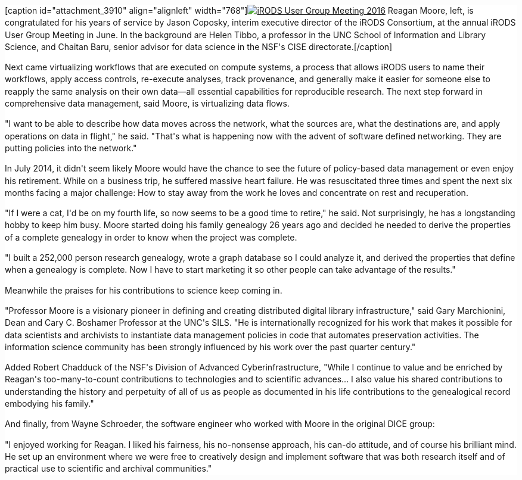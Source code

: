 [caption id="attachment_3910" align="alignleft" width="768"]<a data-flickr-embed="true"  href="https://www.flickr.com/photos/irods/27943130245/in/album-72157669709739022/" title="iRODS User Group Meeting 2016"><img src="https://farm8.staticflickr.com/7298/27943130245_c811abb49e_z.jpg" width="640" height="427" alt="iRODS User Group Meeting 2016"></a><script async src="//embedr.flickr.com/assets/client-code.js" charset="utf-8"></script></a> Reagan Moore, left, is congratulated for his years of service by Jason Coposky, interim executive director of the iRODS Consortium, at the annual iRODS User Group Meeting in June. In the background are Helen Tibbo, a professor in the UNC School of Information and Library Science, and Chaitan Baru, senior advisor for data science in the NSF's CISE directorate.[/caption]

Next came virtualizing workflows that are executed on compute systems, a process that allows iRODS users to name their workflows, apply access controls, re-execute analyses, track provenance, and generally make it easier for someone else to reapply the same analysis on their own data—all essential capabilities for reproducible research. The next step forward in comprehensive data management, said Moore, is virtualizing data flows.

"I want to be able to describe how data moves across the network, what the sources are, what the destinations are, and apply operations on data in flight," he said. "That's what is happening now with the advent of software defined networking. They are putting policies into the network."

In July 2014, it didn't seem likely Moore would have the chance to see the future of policy-based data management or even enjoy his retirement. While on a business trip, he suffered massive heart failure. He was resuscitated three times and spent the next six months facing a major challenge: How to stay away from the work he loves and concentrate on rest and recuperation.

"If I were a cat, I'd be on my fourth life, so now seems to be a good time to retire," he said. Not surprisingly, he has a longstanding hobby to keep him busy. Moore started doing his family genealogy 26 years ago and decided he needed to derive the properties of a complete genealogy in order to know when the project was complete.

"I built a 252,000 person research genealogy, wrote a graph database so I could analyze it, and derived the properties that define when a genealogy is complete. Now I have to start marketing it so other people can take advantage of the results."

Meanwhile the praises for his contributions to science keep coming in.

"Professor Moore is a visionary pioneer in defining and creating distributed digital library infrastructure," said Gary Marchionini, Dean and Cary C. Boshamer Professor at the UNC's SILS. "He is internationally recognized for his work that makes it possible for data scientists and archivists to instantiate data management policies in code that automates preservation activities. The information science community has been strongly influenced by his work over the past quarter century."

Added Robert Chadduck of the NSF's Division of Advanced Cyberinfrastructure, "While I continue to value and be enriched by Reagan's too-many-to-count contributions to technologies and to scientific advances... I also value his shared contributions to understanding the history and perpetuity of all of us as people as documented in his life contributions to the genealogical record embodying his family."

And finally, from Wayne Schroeder, the software engineer who worked with Moore in the original DICE group:

"I enjoyed working for Reagan. I liked his fairness, his no-nonsense approach, his can-do attitude, and of course his brilliant mind. He set up an environment where we were free to creatively design and implement software that was both research itself and of practical use to scientific and archival communities."
